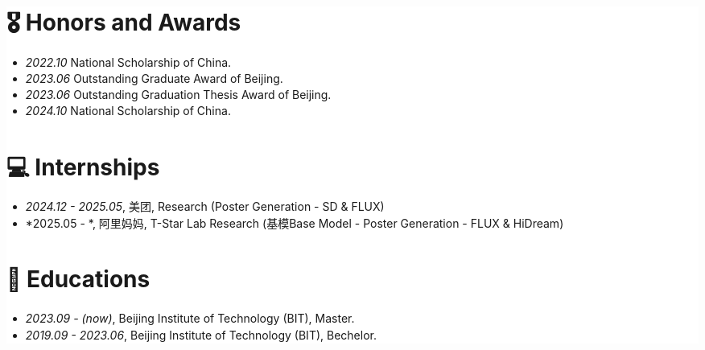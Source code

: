 # 🎖 Honors and Awards
- *2022.10* National Scholarship of China. 
- *2023.06* Outstanding Graduate Award of Beijing.
- *2023.06* Outstanding Graduation Thesis Award of Beijing. 
- *2024.10* National Scholarship of China. 


# 💻 Internships
- *2024.12 - 2025.05*, 美团, Research (Poster Generation - SD & FLUX)
- *2025.05 - *, 阿里妈妈, T-Star Lab Research (基模Base Model - Poster Generation - FLUX & HiDream)


# 📖 Educations
- *2023.09 - (now)*, Beijing Institute of Technology (BIT), Master. 
- *2019.09 - 2023.06*, Beijing Institute of Technology (BIT), Bechelor. 



